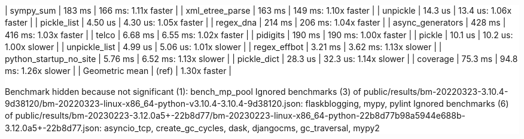 | sympy_sum               | 183 ms                                                 | 166 ms: 1.11x faster                                                   |
| xml_etree_parse         | 163 ms                                                 | 149 ms: 1.10x faster                                                   |
| unpickle                | 14.3 us                                                | 13.4 us: 1.06x faster                                                  |
| pickle_list             | 4.50 us                                                | 4.30 us: 1.05x faster                                                  |
| regex_dna               | 214 ms                                                 | 206 ms: 1.04x faster                                                   |
| async_generators        | 428 ms                                                 | 416 ms: 1.03x faster                                                   |
| telco                   | 6.68 ms                                                | 6.55 ms: 1.02x faster                                                  |
| pidigits                | 190 ms                                                 | 190 ms: 1.00x faster                                                   |
| pickle                  | 10.1 us                                                | 10.2 us: 1.00x slower                                                  |
| unpickle_list           | 4.99 us                                                | 5.06 us: 1.01x slower                                                  |
| regex_effbot            | 3.21 ms                                                | 3.62 ms: 1.13x slower                                                  |
| python_startup_no_site  | 5.76 ms                                                | 6.52 ms: 1.13x slower                                                  |
| pickle_dict             | 28.3 us                                                | 32.3 us: 1.14x slower                                                  |
| coverage                | 75.3 ms                                                | 94.8 ms: 1.26x slower                                                  |
| Geometric mean          | (ref)                                                  | 1.30x faster                                                           |

Benchmark hidden because not significant (1): bench_mp_pool
Ignored benchmarks (3) of public/results/bm-20220323-3.10.4-9d38120/bm-20220323-linux-x86_64-python-v3.10.4-3.10.4-9d38120.json: flaskblogging, mypy, pylint
Ignored benchmarks (6) of public/results/bm-20230223-3.12.0a5+-22b8d77/bm-20230223-linux-x86_64-python-22b8d77b98a5944e688b-3.12.0a5+-22b8d77.json: asyncio_tcp, create_gc_cycles, dask, djangocms, gc_traversal, mypy2
